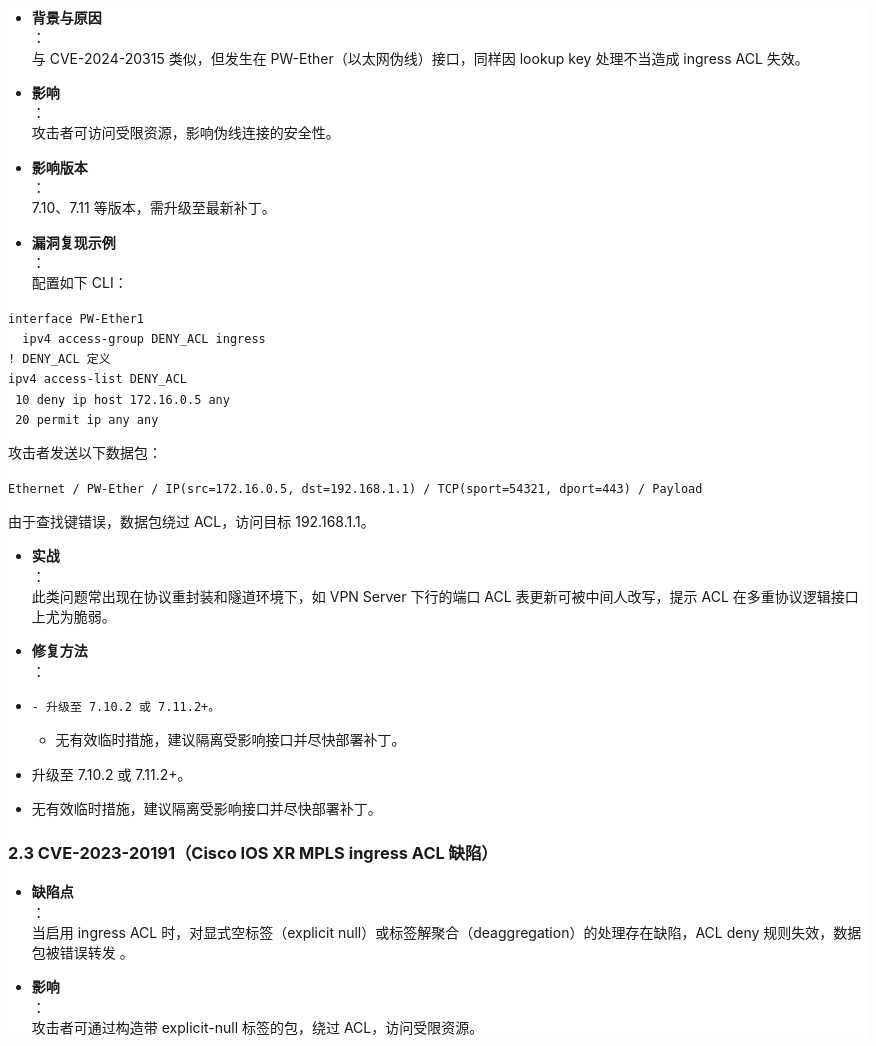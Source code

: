 - **背景与原因**  
：  
与 CVE-2024-20315 类似，但发生在 PW-Ether（以太网伪线）接口，同样因 lookup key 处理不当造成 ingress ACL 失效。  
  
- **影响**  
：  
攻击者可访问受限资源，影响伪线连接的安全性。  
  
- **影响版本**  
：  
7.10、7.11 等版本，需升级至最新补丁。  
  
- **漏洞复现示例**  
：  
配置如下 CLI：  
  
  
```
interface PW-Ether1
  ipv4 access-group DENY_ACL ingress
! DENY_ACL 定义
ipv4 access-list DENY_ACL
 10 deny ip host 172.16.0.5 any
 20 permit ip any any
```  
  
攻击者发送以下数据包：  
```
Ethernet / PW-Ether / IP(src=172.16.0.5, dst=192.168.1.1) / TCP(sport=54321, dport=443) / Payload
```  
  
由于查找键错误，数据包绕过 ACL，访问目标 192.168.1.1。  
  
- **实战**  
：  
此类问题常出现在协议重封装和隧道环境下，如 VPN Server 下行的端口 ACL 表更新可被中间人改写，提示 ACL 在多重协议逻辑接口上尤为脆弱。  
  
- **修复方法**  
：  
  
-     - 升级至 7.10.2 或 7.11.2+。  
  
    - 无有效临时措施，建议隔离受影响接口并尽快部署补丁。  
  
  
  
- 升级至 7.10.2 或 7.11.2+。  
  
- 无有效临时措施，建议隔离受影响接口并尽快部署补丁。  
  
  
### 2.3 CVE-2023-20191（Cisco IOS XR MPLS ingress ACL 缺陷）  
  
- **缺陷点**  
：  
当启用 ingress ACL 时，对显式空标签（explicit null）或标签解聚合（deaggregation）的处理存在缺陷，ACL deny 规则失效，数据包被错误转发 。  
  
- **影响**  
：  
攻击者可通过构造带 explicit-null 标签的包，绕过 ACL，访问受限资源。  
  